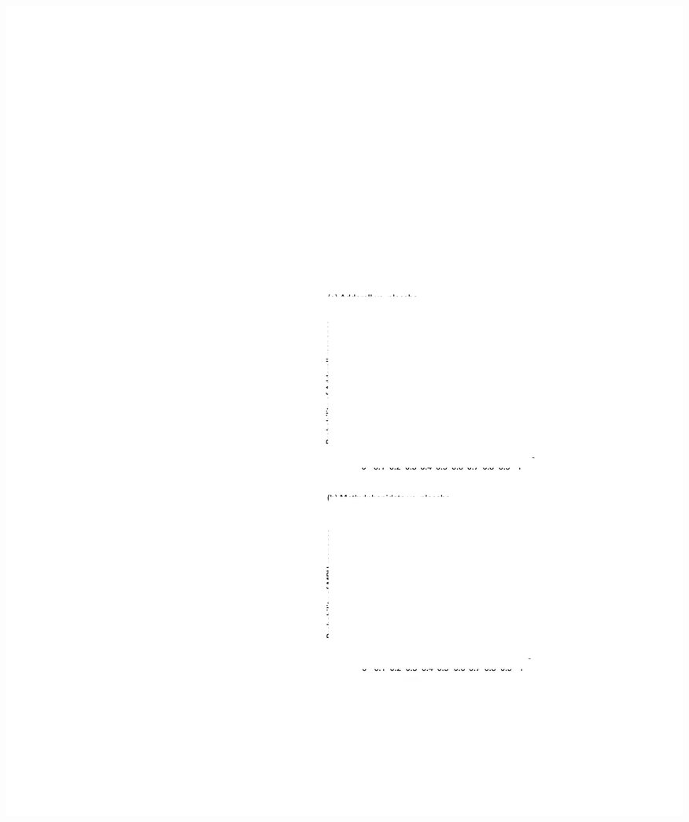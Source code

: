 ![EfficacyofAdderallandmethylphenidateinattent_4_7](Generated/images/EfficacyofAdderallandmethylphenidateinattent_4_7.png)
